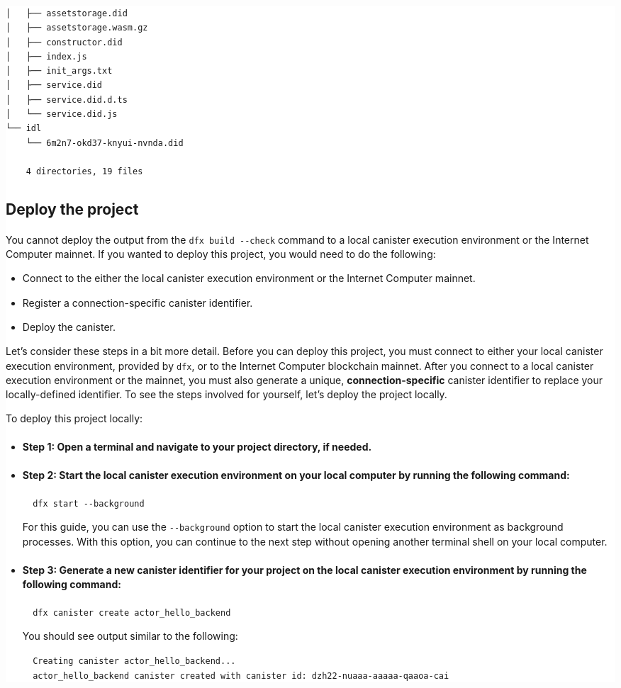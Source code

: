 ```
│   ├── assetstorage.did
│   ├── assetstorage.wasm.gz
│   ├── constructor.did
│   ├── index.js
│   ├── init_args.txt
│   ├── service.did
│   ├── service.did.d.ts
│   └── service.did.js
└── idl
    └── 6m2n7-okd37-knyui-nvnda.did

    4 directories, 19 files
```

## Deploy the project

You cannot deploy the output from the `dfx build --check` command to a local canister execution environment or the Internet Computer mainnet. If you wanted to deploy this project, you would need to do the following:

-   Connect to the either the local canister execution environment or the Internet Computer mainnet.

-   Register a connection-specific canister identifier.

-   Deploy the canister.

Let’s consider these steps in a bit more detail. Before you can deploy this project, you must connect to either your local canister execution environment, provided by `dfx`, or to the Internet Computer blockchain mainnet. After you connect to a local canister execution environment or the mainnet, you must also generate a unique, **connection-specific** canister identifier to replace your locally-defined identifier. To see the steps involved for yourself, let’s deploy the project locally.

To deploy this project locally:

- #### Step 1:  Open a terminal and navigate to your project directory, if needed.

- #### Step 2:  Start the local canister execution environment on your local computer by running the following command:

        dfx start --background

    For this guide, you can use the `--background` option to start the local canister execution environment as background processes. With this option, you can continue to the next step without opening another terminal shell on your local computer.

- #### Step 3:  Generate a new canister identifier for your project on the local canister execution environment by running the following command:

        dfx canister create actor_hello_backend

    You should see output similar to the following:

        Creating canister actor_hello_backend...
        actor_hello_backend canister created with canister id: dzh22-nuaaa-aaaaa-qaaoa-cai

